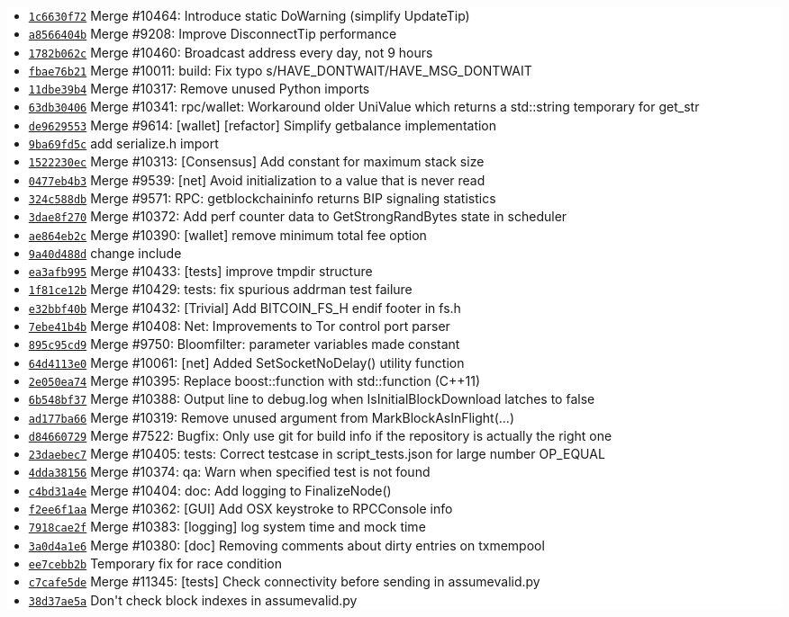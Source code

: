 - [`1c6630f72`](https://github.com/jagoancoin/jagoancoin/commit/1c6630f72) Merge #10464: Introduce static DoWarning (simplify UpdateTip)
- [`a8566404b`](https://github.com/jagoancoin/jagoancoin/commit/a8566404b) Merge #9208: Improve DisconnectTip performance
- [`1782b062c`](https://github.com/jagoancoin/jagoancoin/commit/1782b062c) Merge #10460: Broadcast address every day, not 9 hours
- [`fbae76b21`](https://github.com/jagoancoin/jagoancoin/commit/fbae76b21) Merge #10011: build: Fix typo s/HAVE_DONTWAIT/HAVE_MSG_DONTWAIT
- [`11dbe39b4`](https://github.com/jagoancoin/jagoancoin/commit/11dbe39b4) Merge #10317: Remove unused Python imports
- [`63db30406`](https://github.com/jagoancoin/jagoancoin/commit/63db30406) Merge #10341: rpc/wallet: Workaround older UniValue which returns a std::string temporary for get_str
- [`de9629553`](https://github.com/jagoancoin/jagoancoin/commit/de9629553) Merge #9614: [wallet] [refactor] Simplify getbalance implementation
- [`9ba69fd5c`](https://github.com/jagoancoin/jagoancoin/commit/9ba69fd5c) add serialize.h import
- [`1522230ec`](https://github.com/jagoancoin/jagoancoin/commit/1522230ec) Merge #10313: [Consensus] Add constant for maximum stack size
- [`0477eb4b3`](https://github.com/jagoancoin/jagoancoin/commit/0477eb4b3) Merge #9539: [net] Avoid initialization to a value that is never read
- [`324c588db`](https://github.com/jagoancoin/jagoancoin/commit/324c588db) Merge #9571: RPC: getblockchaininfo returns BIP signaling statistics
- [`3dae8f270`](https://github.com/jagoancoin/jagoancoin/commit/3dae8f270) Merge #10372: Add perf counter data to GetStrongRandBytes state in scheduler
- [`ae864eb2c`](https://github.com/jagoancoin/jagoancoin/commit/ae864eb2c) Merge #10390: [wallet] remove minimum total fee option
- [`9a40d488d`](https://github.com/jagoancoin/jagoancoin/commit/9a40d488d) change include
- [`ea3afb995`](https://github.com/jagoancoin/jagoancoin/commit/ea3afb995) Merge #10433: [tests] improve tmpdir structure
- [`1f81ce12b`](https://github.com/jagoancoin/jagoancoin/commit/1f81ce12b) Merge #10429: tests: fix spurious addrman test failure
- [`e32bbf40b`](https://github.com/jagoancoin/jagoancoin/commit/e32bbf40b) Merge #10432: [Trivial] Add BITCOIN_FS_H endif footer in fs.h
- [`7ebe41b4b`](https://github.com/jagoancoin/jagoancoin/commit/7ebe41b4b) Merge #10408: Net: Improvements to Tor control port parser
- [`895c95cd9`](https://github.com/jagoancoin/jagoancoin/commit/895c95cd9) Merge #9750: Bloomfilter: parameter variables made constant
- [`64d4113e0`](https://github.com/jagoancoin/jagoancoin/commit/64d4113e0) Merge #10061: [net] Added SetSocketNoDelay() utility function
- [`2e050ea74`](https://github.com/jagoancoin/jagoancoin/commit/2e050ea74) Merge #10395: Replace boost::function with std::function (C++11)
- [`6b548bf37`](https://github.com/jagoancoin/jagoancoin/commit/6b548bf37) Merge #10388: Output line to debug.log when IsInitialBlockDownload latches to false
- [`ad177ba66`](https://github.com/jagoancoin/jagoancoin/commit/ad177ba66) Merge #10319: Remove unused argument from MarkBlockAsInFlight(...)
- [`d84660729`](https://github.com/jagoancoin/jagoancoin/commit/d84660729) Merge #7522: Bugfix: Only use git for build info if the repository is actually the right one
- [`23daebec7`](https://github.com/jagoancoin/jagoancoin/commit/23daebec7) Merge #10405: tests: Correct testcase in script_tests.json for large number OP_EQUAL
- [`4dda38156`](https://github.com/jagoancoin/jagoancoin/commit/4dda38156) Merge #10374: qa: Warn when specified test is not found
- [`c4bd31a4e`](https://github.com/jagoancoin/jagoancoin/commit/c4bd31a4e) Merge #10404: doc: Add logging to FinalizeNode()
- [`f2ee6f1aa`](https://github.com/jagoancoin/jagoancoin/commit/f2ee6f1aa) Merge #10362: [GUI] Add OSX keystroke to RPCConsole info
- [`7918cae2f`](https://github.com/jagoancoin/jagoancoin/commit/7918cae2f) Merge #10383: [logging] log system time and mock time
- [`3a0d4a1e6`](https://github.com/jagoancoin/jagoancoin/commit/3a0d4a1e6) Merge #10380: [doc] Removing comments about dirty entries on txmempool
- [`ee7cebb2b`](https://github.com/jagoancoin/jagoancoin/commit/ee7cebb2b) Temporary fix for race condition
- [`c7cafe5de`](https://github.com/jagoancoin/jagoancoin/commit/c7cafe5de) Merge #11345: [tests] Check connectivity before sending in assumevalid.py
- [`38d37ae5a`](https://github.com/jagoancoin/jagoancoin/commit/38d37ae5a) Don't check block indexes in assumevalid.py